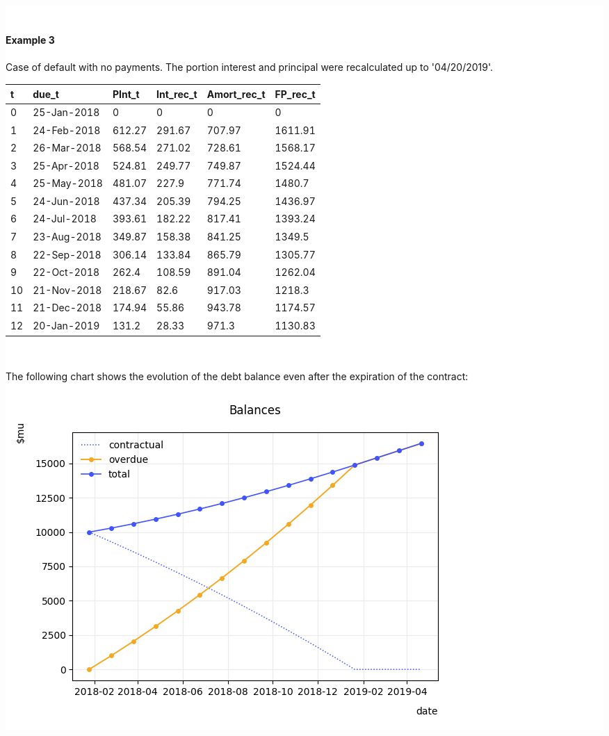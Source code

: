 
<br />

#### Example 3

Case of default with no payments. The portion interest and principal
were recalculated up to '04/20/2019'.

| t  | due_t       | PInt_t | Int_rec_t | Amort_rec_t | FP_rec_t |
|:---|:------------|:-------|:----------|:------------|:---------|
| 0  | 25-Jan-2018 | 0      | 0         | 0           | 0        |
| 1  | 24-Feb-2018 | 612.27 | 291.67    | 707.97      | 1611.91  |
| 2  | 26-Mar-2018 | 568.54 | 271.02    | 728.61      | 1568.17  |
| 3  | 25-Apr-2018 | 524.81 | 249.77    | 749.87      | 1524.44  |
| 4  | 25-May-2018 | 481.07 | 227.9     | 771.74      | 1480.7   |
| 5  | 24-Jun-2018 | 437.34 | 205.39    | 794.25      | 1436.97  |
| 6  | 24-Jul-2018 | 393.61 | 182.22    | 817.41      | 1393.24  |
| 7  | 23-Aug-2018 | 349.87 | 158.38    | 841.25      | 1349.5   |
| 8  | 22-Sep-2018 | 306.14 | 133.84    | 865.79      | 1305.77  |
| 9  | 22-Oct-2018 | 262.4  | 108.59    | 891.04      | 1262.04  |
| 10 | 21-Nov-2018 | 218.67 | 82.6      | 917.03      | 1218.3   |
| 11 | 21-Dec-2018 | 174.94 | 55.86     | 943.78      | 1174.57  |
| 12 | 20-Jan-2019 | 131.2  | 28.33     | 971.3       | 1130.83  |
<br />


The following chart shows the evolution of the debt balance even after
the expiration of the contract:

![3_plot.png](/images/3_plot.png)
